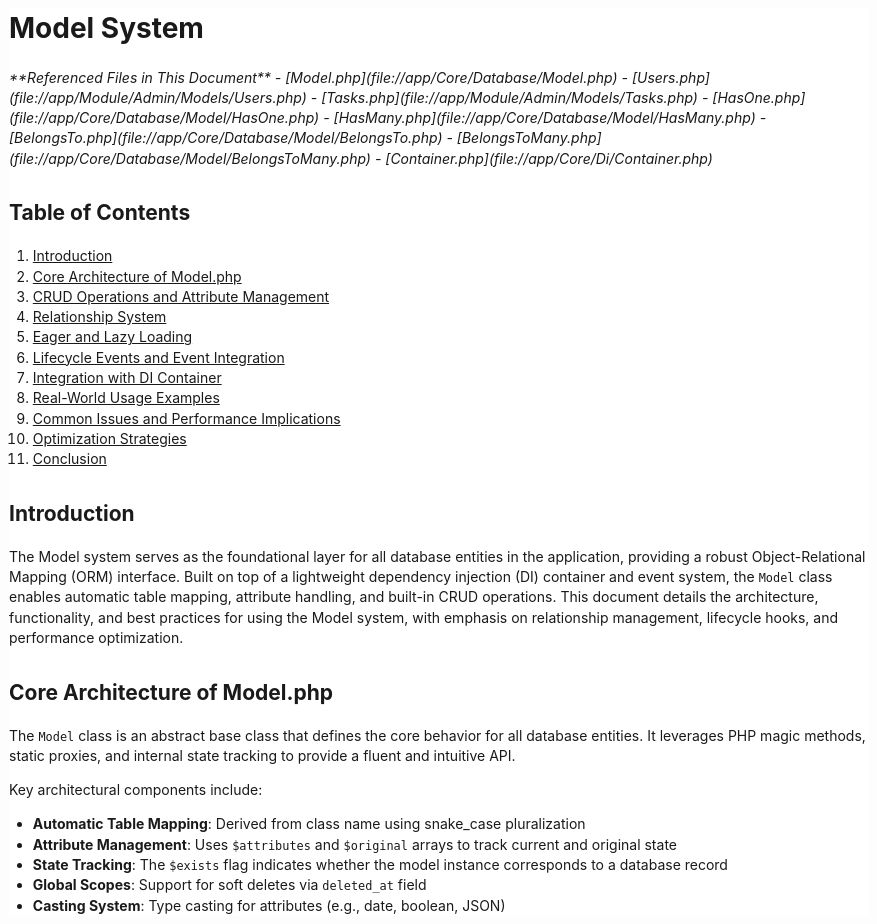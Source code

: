 # Model System

<cite>
**Referenced Files in This Document**  
- [Model.php](file://app/Core/Database/Model.php)
- [Users.php](file://app/Module/Admin/Models/Users.php)
- [Tasks.php](file://app/Module/Admin/Models/Tasks.php)
- [HasOne.php](file://app/Core/Database/Model/HasOne.php)
- [HasMany.php](file://app/Core/Database/Model/HasMany.php)
- [BelongsTo.php](file://app/Core/Database/Model/BelongsTo.php)
- [BelongsToMany.php](file://app/Core/Database/Model/BelongsToMany.php)
- [Container.php](file://app/Core/Di/Container.php)
</cite>

## Table of Contents
1. [Introduction](#introduction)
2. [Core Architecture of Model.php](#core-architecture-of-modelphp)
3. [CRUD Operations and Attribute Management](#crud-operations-and-attribute-management)
4. [Relationship System](#relationship-system)
5. [Eager and Lazy Loading](#eager-and-lazy-loading)
6. [Lifecycle Events and Event Integration](#lifecycle-events-and-event-integration)
7. [Integration with DI Container](#integration-with-di-container)
8. [Real-World Usage Examples](#real-world-usage-examples)
9. [Common Issues and Performance Implications](#common-issues-and-performance-implications)
10. [Optimization Strategies](#optimization-strategies)
11. [Conclusion](#conclusion)

## Introduction
The Model system serves as the foundational layer for all database entities in the application, providing a robust Object-Relational Mapping (ORM) interface. Built on top of a lightweight dependency injection (DI) container and event system, the `Model` class enables automatic table mapping, attribute handling, and built-in CRUD operations. This document details the architecture, functionality, and best practices for using the Model system, with emphasis on relationship management, lifecycle hooks, and performance optimization.

## Core Architecture of Model.php
The `Model` class is an abstract base class that defines the core behavior for all database entities. It leverages PHP magic methods, static proxies, and internal state tracking to provide a fluent and intuitive API.

Key architectural components include:
- **Automatic Table Mapping**: Derived from class name using snake_case pluralization
- **Attribute Management**: Uses `$attributes` and `$original` arrays to track current and original state
- **State Tracking**: The `$exists` flag indicates whether the model instance corresponds to a database record
- **Global Scopes**: Support for soft deletes via `deleted_at` field
- **Casting System**: Type casting for attributes (e.g., date, boolean, JSON)
